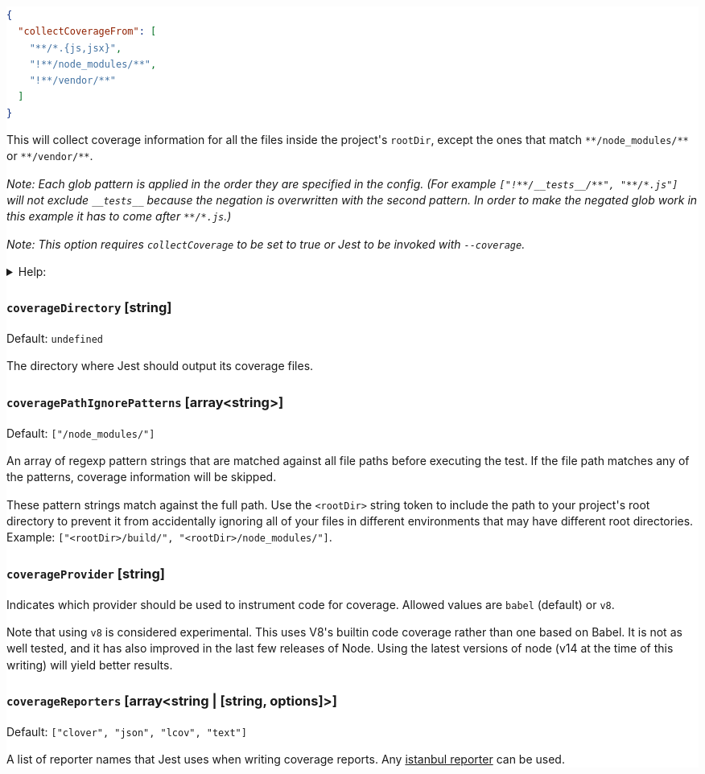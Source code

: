 ```json
{
  "collectCoverageFrom": [
    "**/*.{js,jsx}",
    "!**/node_modules/**",
    "!**/vendor/**"
  ]
}
```

This will collect coverage information for all the files inside the project's `rootDir`, except the ones that match `**/node_modules/**` or `**/vendor/**`.

_Note: Each glob pattern is applied in the order they are specified in the config. (For example `["!**/__tests__/**", "**/*.js"]` will not exclude `__tests__` because the negation is overwritten with the second pattern. In order to make the negated glob work in this example it has to come after `**/*.js`.)_

_Note: This option requires `collectCoverage` to be set to true or Jest to be invoked with `--coverage`._

<details><summary>Help:</summary></details>

### `coverageDirectory` \[string]

Default: `undefined`

The directory where Jest should output its coverage files.

### `coveragePathIgnorePatterns` \[array&lt;string&gt;]

Default: `["/node_modules/"]`

An array of regexp pattern strings that are matched against all file paths before executing the test. If the file path matches any of the patterns, coverage information will be skipped.

These pattern strings match against the full path. Use the `<rootDir>` string token to include the path to your project's root directory to prevent it from accidentally ignoring all of your files in different environments that may have different root directories. Example: `["<rootDir>/build/", "<rootDir>/node_modules/"]`.

### `coverageProvider` \[string]

Indicates which provider should be used to instrument code for coverage. Allowed values are `babel` (default) or `v8`.

Note that using `v8` is considered experimental. This uses V8's builtin code coverage rather than one based on Babel. It is not as well tested, and it has also improved in the last few releases of Node. Using the latest versions of node (v14 at the time of this writing) will yield better results.

### `coverageReporters` \[array&lt;string | \[string, options]&gt;]

Default: `["clover", "json", "lcov", "text"]`

A list of reporter names that Jest uses when writing coverage reports. Any [istanbul reporter](https://github.com/istanbuljs/istanbuljs/tree/master/packages/istanbul-reports/lib) can be used.

